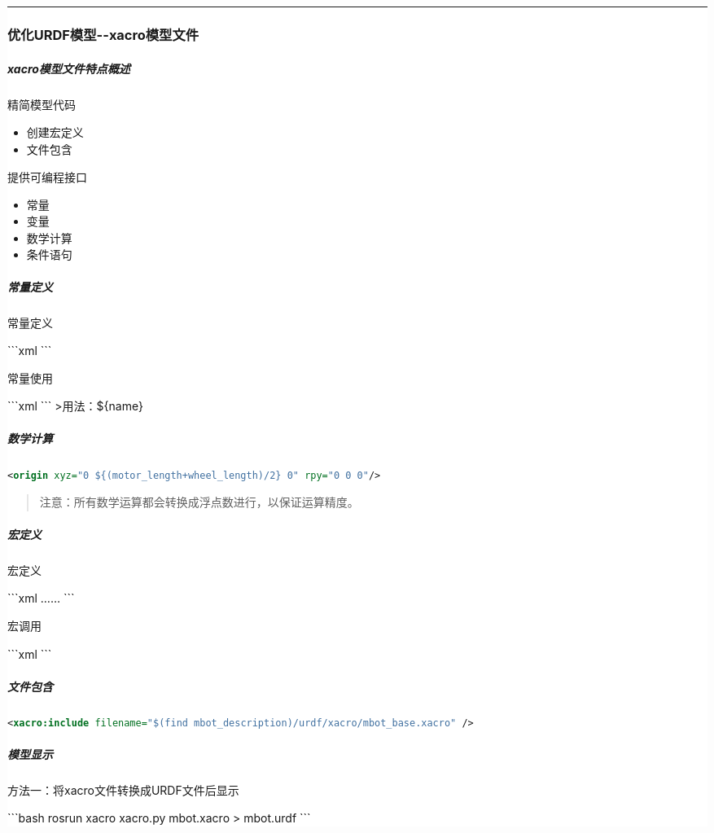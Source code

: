 *************************
### 优化URDF模型--xacro模型文件
##### xacro模型文件特点概述
<p>精简模型代码</p>
<ul>
<li> 创建宏定义</li>
<li> 文件包含 </li>
</ul>
<p>提供可编程接口</p>
<ul>
<li> 常量</li>
<li> 变量 </li>
<li> 数学计算</li>
<li> 条件语句 </li>
</ul>

##### 常量定义
<p>常量定义</p>
```xml
<xacro:property name="M_PI" value="3.14159"/>
```
<p>常量使用</p>
```xml
<origin xyz="0 0 0" rpy="${M_PI/2} 0 0"/>
```
>用法：${name} <br>

##### 数学计算
```xml
<origin xyz="0 ${(motor_length+wheel_length)/2} 0" rpy="0 0 0"/>
```
>注意：所有数学运算都会转换成浮点数进行，以保证运算精度。

##### 宏定义
<p>宏定义</p>
```xml
<xacro:macro name="name" params="A B C">
    ……
</xacro:macro>
```
<p>宏调用</p>
```xml
<name A="A_value" B="B_value" C="C_value" />
```

##### 文件包含
```xml
<xacro:include filename="$(find mbot_description)/urdf/xacro/mbot_base.xacro" />
```

##### 模型显示
<p>方法一：将xacro文件转换成URDF文件后显示</p>
```bash
rosrun xacro xacro.py mbot.xacro > mbot.urdf
```
